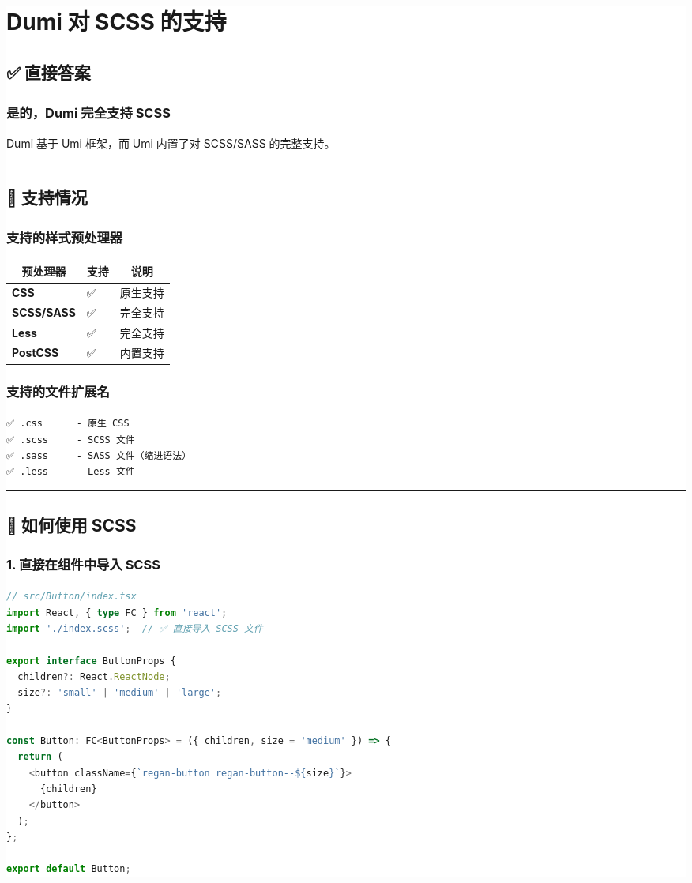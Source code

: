 # Dumi 对 SCSS 的支持

## ✅ 直接答案

### **是的，Dumi 完全支持 SCSS**

Dumi 基于 Umi 框架，而 Umi 内置了对 SCSS/SASS 的完整支持。

---

## 🎯 支持情况

### 支持的样式预处理器

| 预处理器 | 支持 | 说明 |
|---------|------|------|
| **CSS** | ✅ | 原生支持 |
| **SCSS/SASS** | ✅ | 完全支持 |
| **Less** | ✅ | 完全支持 |
| **PostCSS** | ✅ | 内置支持 |

### 支持的文件扩展名

```
✅ .css      - 原生 CSS
✅ .scss     - SCSS 文件
✅ .sass     - SASS 文件（缩进语法）
✅ .less     - Less 文件
```

---

## 🚀 如何使用 SCSS

### 1. **直接在组件中导入 SCSS**

```typescript
// src/Button/index.tsx
import React, { type FC } from 'react';
import './index.scss';  // ✅ 直接导入 SCSS 文件

export interface ButtonProps {
  children?: React.ReactNode;
  size?: 'small' | 'medium' | 'large';
}

const Button: FC<ButtonProps> = ({ children, size = 'medium' }) => {
  return (
    <button className={`regan-button regan-button--${size}`}>
      {children}
    </button>
  );
};

export default Button;
```
